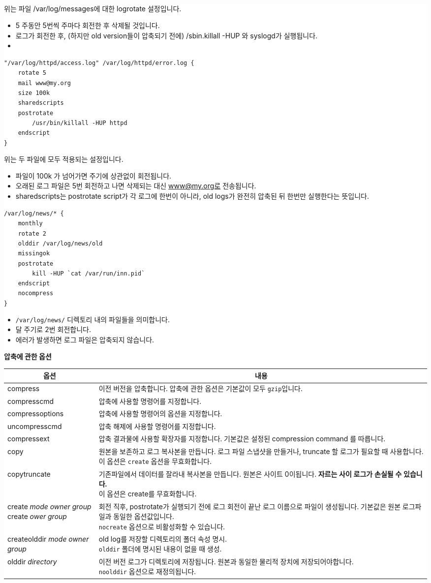 위는 파일 /var/log/messages에 대한 logrotate 설정입니다.
- 5 주동안 5번씩 주마다 회전한 후 삭제될 것입니다.
- 로그가 회전한 후, (하지만 old version들이 압축되기 전에) /sbin.killall -HUP 와 syslogd가 실행됩니다.
- 

```console
"/var/log/httpd/access.log" /var/log/httpd/error.log {
    rotate 5
    mail www@my.org
    size 100k
    sharedscripts
    postrotate
        /usr/bin/killall -HUP httpd
    endscript
}
```

위는 두 파일에 모두 적용되는 설정입니다. 

- 파일이 100k 가 넘어가면 주기에 상관없이 회전됩니다.
- 오래된 로그 파일은 5번 회전하고 나면 삭제되는 대신 www@my.org로 전송됩니다.
- sharedscripts는 postrotate script가 각 로그에 한번이 아니라, old logs가 완전히 압축된 뒤 한번만 실행한다는 뜻입니다.

```console
/var/log/news/* {
    monthly
    rotate 2
    olddir /var/log/news/old
    missingok
    postrotate
        kill -HUP `cat /var/run/inn.pid`
    endscript
    nocompress
}
```

- `/var/log/news/` 디렉토리 내의 파일들을 의미합니다.
- 달 주기로 2번 회전합니다.
- 에러가 발생하면 로그 파일은 압축되지 않습니다.

**압축에 관한 옵션**

| 옵션                                                     | 내용                                                                                                                                                                                     |
| -------------------------------------------------------- | ---------------------------------------------------------------------------------------------------------------------------------------------------------------------------------------- |
| compress                                                 | 이전 버전을 압축합니다. 압축에 관한 옵션은 기본값이 모두 `gzip`입니다.                                                                                                                   |
| compresscmd                                              | 압축에 사용할 명령어를 지정합니다.                                                                                                                                                       |
| compressoptions                                          | 압축에 사용할 명령어의 옵션을 지정합니다.                                                                                                                                                |
| uncompresscmd                                            | 압축 해제에 사용할 명령어를 지정합니다.                                                                                                                                                  |
| compressext                                              | 압축 결과물에 사용할 확장자를 지정합니다. 기본값은 설정된 compression command 를 따릅니다.                                                                                               |
| copy                                                     | 원본을 보존하고 로그 복사본을 만듭니다. 로그 파일 스냅샷을 만들거나, truncate 할 로그가 필요할 때 사용합니다. <br/> 이 옵션은 `create` 옵션을 무효화합니다.                              |
| copytruncate                                             | 기존파일에서 데이터를 잘라내 복사본을 만듭니다. 원본은 사이트 0이됩니다. **자르는 사이 로그가 손실될 수 있습니다.** <br/>이 옵션은 create를 무효화합니다.                                |
| create _mode_ _owner_ _group_<br/> create _ower_ _group_ | 회전 직후, postrotate가 실행되기 전에 로그 회전이 끝난 로그 이름으로 파일이 생성됩니다.  기본값은 원본 로그파일과 동일한 옵션값입니다. <br/> `nocreate` 옵션으로 비활성화할 수 있습니다. |
| createolddir _mode_ _owner_ _group_                      | old log를 저장할 디렉토리의 폴더 속성 명시. <br/> `olddir` 폴더에 명시된 내용이 없을 때 생성.                                                                                            |
| olddir _directory_                                       | 이전 버전 로그가 디렉토리에 저장됩니다. 원본과 동일한 물리적 장치에 저장되어야합니다. <br/> `noolddir` 옵션으로 재정의됩니다.                                                            |

